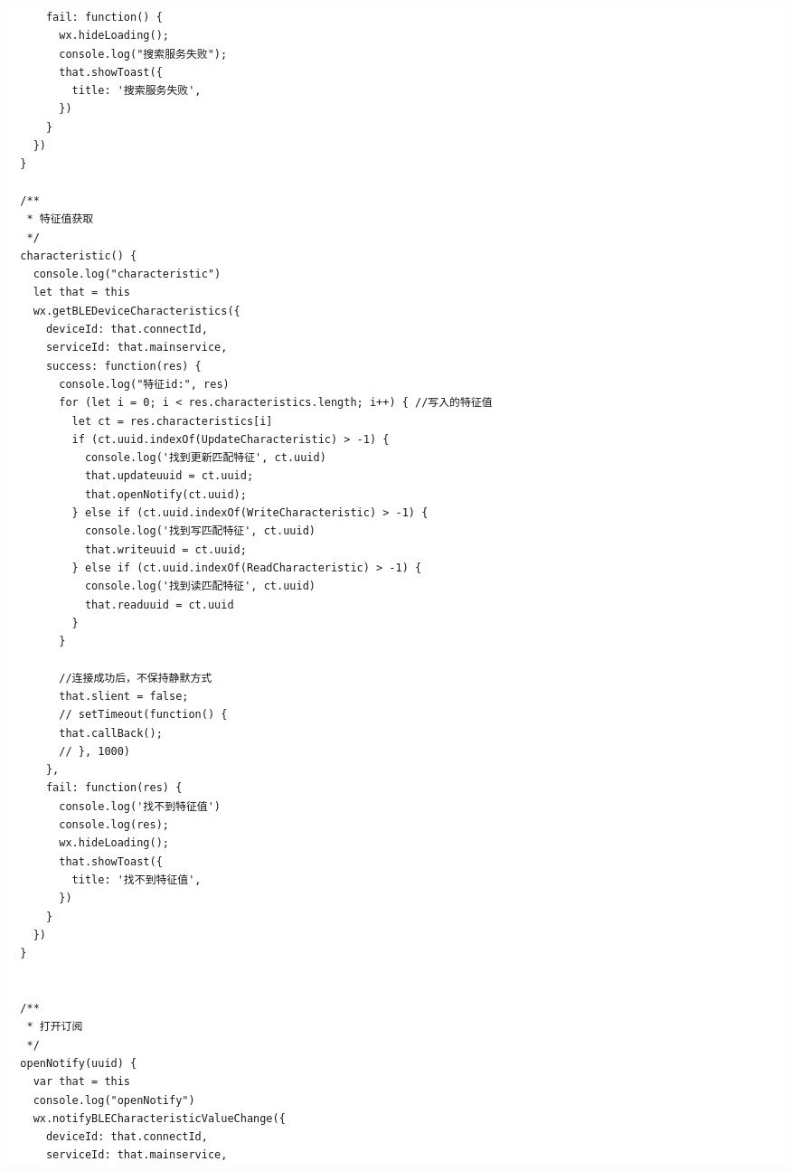 ```
      fail: function() {
        wx.hideLoading();
        console.log("搜索服务失败");
        that.showToast({
          title: '搜索服务失败',
        })
      }
    })
  }

  /**
   * 特征值获取
   */
  characteristic() {
    console.log("characteristic")
    let that = this
    wx.getBLEDeviceCharacteristics({
      deviceId: that.connectId,
      serviceId: that.mainservice,
      success: function(res) {
        console.log("特征id:", res)
        for (let i = 0; i < res.characteristics.length; i++) { //写入的特征值
          let ct = res.characteristics[i]
          if (ct.uuid.indexOf(UpdateCharacteristic) > -1) {
            console.log('找到更新匹配特征', ct.uuid)
            that.updateuuid = ct.uuid;
            that.openNotify(ct.uuid);
          } else if (ct.uuid.indexOf(WriteCharacteristic) > -1) {
            console.log('找到写匹配特征', ct.uuid)
            that.writeuuid = ct.uuid;
          } else if (ct.uuid.indexOf(ReadCharacteristic) > -1) {
            console.log('找到读匹配特征', ct.uuid)
            that.readuuid = ct.uuid
          }
        }

        //连接成功后，不保持静默方式
        that.slient = false;
        // setTimeout(function() {
        that.callBack();
        // }, 1000)
      },
      fail: function(res) {
        console.log('找不到特征值')
        console.log(res);
        wx.hideLoading();
        that.showToast({
          title: '找不到特征值',
        })
      }
    })
  }


  /**
   * 打开订阅
   */
  openNotify(uuid) {
    var that = this
    console.log("openNotify")
    wx.notifyBLECharacteristicValueChange({
      deviceId: that.connectId,
      serviceId: that.mainservice,
```
